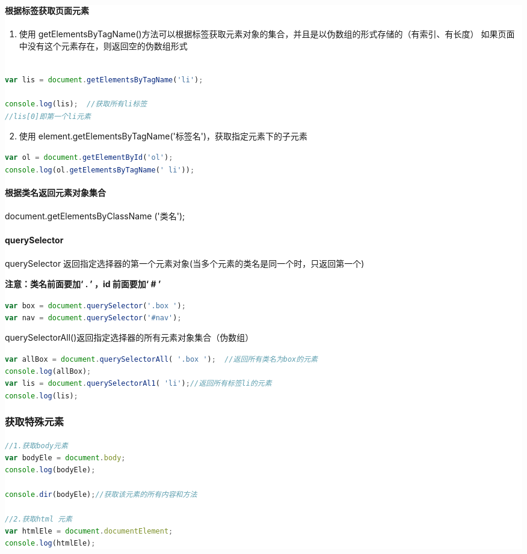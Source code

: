 #### 根据标签获取页面元素

1. 使用 getElementsByTagName()方法可以根据标签获取元素对象的集合，并且是以伪数组的形式存储的（有索引、有长度）
   如果页面中没有这个元素存在，则返回空的伪数组形式

```JavaScript

var lis = document.getElementsByTagName('li');

console.log(lis);  //获取所有li标签
//lis[0]即第一个li元素
```

2. 使用 element.getElementsByTagName('标签名')，获取指定元素下的子元素

```JavaScript
var ol = document.getElementById('ol');
console.log(ol.getElementsByTagName(' li'));

```

#### 根据类名返回元素对象集合

document.getElementsByClassName ('类名');

#### querySelector

querySelector 返回指定选择器的第一个元素对象(当多个元素的类名是同一个时，只返回第一个)

<strong>注意：类名前面要加‘ . ’ ，id 前面要加‘ # ’</strong>

```JavaScript
var box = document.querySelector('.box ');
var nav = document.querySelector('#nav');
```

querySelectorAll()返回指定选择器的所有元素对象集合（伪数组）

```JavaScript
var allBox = document.querySelectorAll( '.box ');  //返回所有类名为box的元素
console.log(allBox);
var lis = document.querySelectorAl1( 'li');//返回所有标签li的元素
console.log(lis);
```

### 获取特殊元素

```JavaScript
//1.获取body元素
var bodyEle = document.body;
console.log(bodyEle);

console.dir(bodyEle);//获取该元素的所有内容和方法

//2.获取html 元素
var htmlEle = document.documentElement;
console.log(htmlEle);
```
